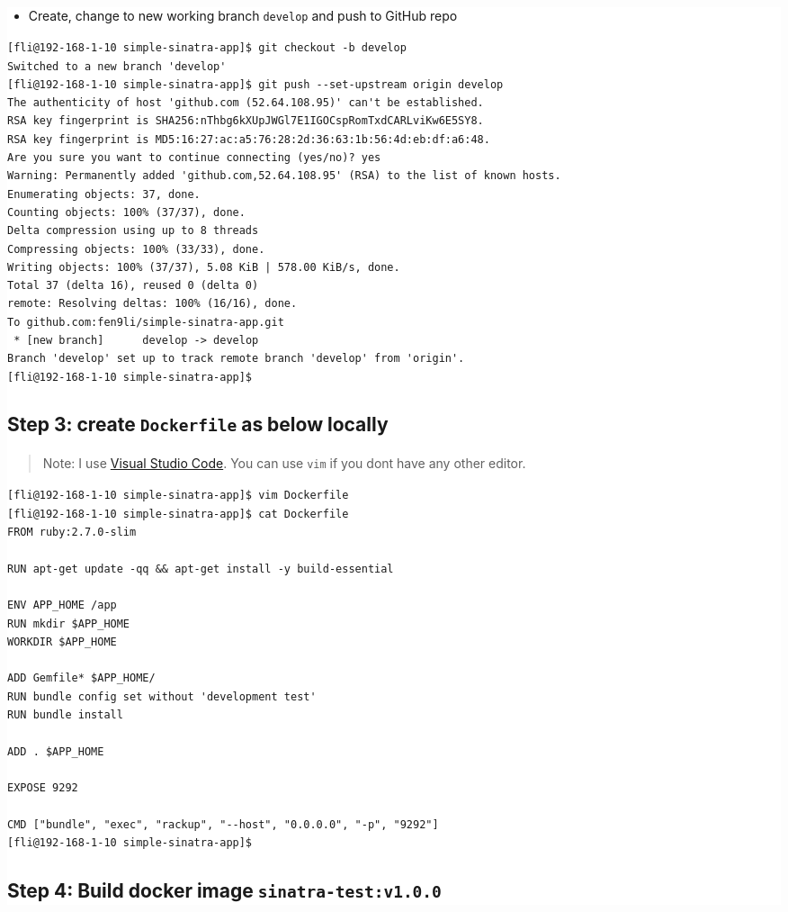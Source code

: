* Create, change to new working branch `develop` and push to GitHub repo

```
[fli@192-168-1-10 simple-sinatra-app]$ git checkout -b develop
Switched to a new branch 'develop'
[fli@192-168-1-10 simple-sinatra-app]$ git push --set-upstream origin develop
The authenticity of host 'github.com (52.64.108.95)' can't be established.
RSA key fingerprint is SHA256:nThbg6kXUpJWGl7E1IGOCspRomTxdCARLviKw6E5SY8.
RSA key fingerprint is MD5:16:27:ac:a5:76:28:2d:36:63:1b:56:4d:eb:df:a6:48.
Are you sure you want to continue connecting (yes/no)? yes
Warning: Permanently added 'github.com,52.64.108.95' (RSA) to the list of known hosts.
Enumerating objects: 37, done.
Counting objects: 100% (37/37), done.
Delta compression using up to 8 threads
Compressing objects: 100% (33/33), done.
Writing objects: 100% (37/37), 5.08 KiB | 578.00 KiB/s, done.
Total 37 (delta 16), reused 0 (delta 0)
remote: Resolving deltas: 100% (16/16), done.
To github.com:fen9li/simple-sinatra-app.git
 * [new branch]      develop -> develop
Branch 'develop' set up to track remote branch 'develop' from 'origin'.
[fli@192-168-1-10 simple-sinatra-app]$ 
```

## Step 3: create `Dockerfile` as below locally
> Note: I use [Visual Studio Code](https://code.visualstudio.com/). You can use `vim` if you dont have any other editor.    

```
[fli@192-168-1-10 simple-sinatra-app]$ vim Dockerfile
[fli@192-168-1-10 simple-sinatra-app]$ cat Dockerfile
FROM ruby:2.7.0-slim

RUN apt-get update -qq && apt-get install -y build-essential

ENV APP_HOME /app
RUN mkdir $APP_HOME
WORKDIR $APP_HOME

ADD Gemfile* $APP_HOME/
RUN bundle config set without 'development test'
RUN bundle install

ADD . $APP_HOME

EXPOSE 9292

CMD ["bundle", "exec", "rackup", "--host", "0.0.0.0", "-p", "9292"]
[fli@192-168-1-10 simple-sinatra-app]$ 
```

## Step 4: Build docker image `sinatra-test:v1.0.0`
